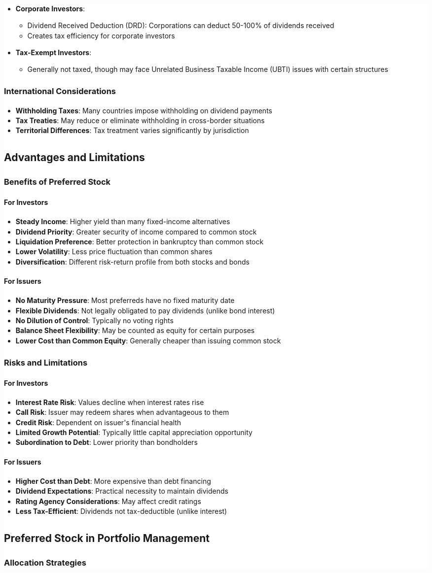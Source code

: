 - **Corporate Investors**:
  - Dividend Received Deduction (DRD): Corporations can deduct 50-100% of dividends received
  - Creates tax efficiency for corporate investors

- **Tax-Exempt Investors**:
  - Generally not taxed, though may face Unrelated Business Taxable Income (UBTI) issues with certain structures

### International Considerations

- **Withholding Taxes**: Many countries impose withholding on dividend payments
- **Tax Treaties**: May reduce or eliminate withholding in cross-border situations
- **Territorial Differences**: Tax treatment varies significantly by jurisdiction

## Advantages and Limitations

### Benefits of Preferred Stock

#### For Investors
- **Steady Income**: Higher yield than many fixed-income alternatives
- **Dividend Priority**: Greater security of income compared to common stock
- **Liquidation Preference**: Better protection in bankruptcy than common stock
- **Lower Volatility**: Less price fluctuation than common shares
- **Diversification**: Different risk-return profile from both stocks and bonds

#### For Issuers
- **No Maturity Pressure**: Most preferreds have no fixed maturity date
- **Flexible Dividends**: Not legally obligated to pay dividends (unlike bond interest)
- **No Dilution of Control**: Typically no voting rights
- **Balance Sheet Flexibility**: May be counted as equity for certain purposes
- **Lower Cost than Common Equity**: Generally cheaper than issuing common stock

### Risks and Limitations

#### For Investors
- **Interest Rate Risk**: Values decline when interest rates rise
- **Call Risk**: Issuer may redeem shares when advantageous to them
- **Credit Risk**: Dependent on issuer's financial health
- **Limited Growth Potential**: Typically little capital appreciation opportunity
- **Subordination to Debt**: Lower priority than bondholders

#### For Issuers
- **Higher Cost than Debt**: More expensive than debt financing
- **Dividend Expectations**: Practical necessity to maintain dividends
- **Rating Agency Considerations**: May affect credit ratings
- **Less Tax-Efficient**: Dividends not tax-deductible (unlike interest)

## Preferred Stock in Portfolio Management

### Allocation Strategies
